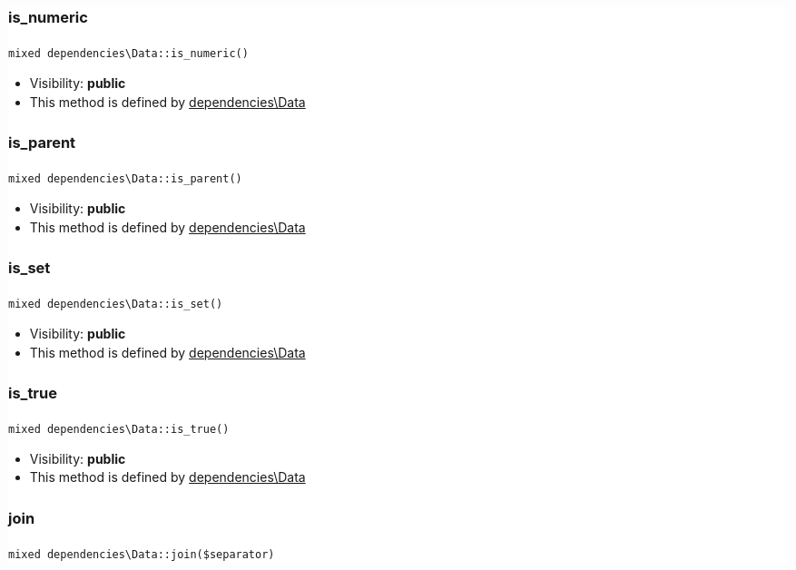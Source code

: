 

### is_numeric

```
mixed dependencies\Data::is_numeric()
```





* Visibility: **public**
* This method is defined by [dependencies\Data](dependencies-Data)



### is_parent

```
mixed dependencies\Data::is_parent()
```





* Visibility: **public**
* This method is defined by [dependencies\Data](dependencies-Data)



### is_set

```
mixed dependencies\Data::is_set()
```





* Visibility: **public**
* This method is defined by [dependencies\Data](dependencies-Data)



### is_true

```
mixed dependencies\Data::is_true()
```





* Visibility: **public**
* This method is defined by [dependencies\Data](dependencies-Data)



### join

```
mixed dependencies\Data::join($separator)
```
